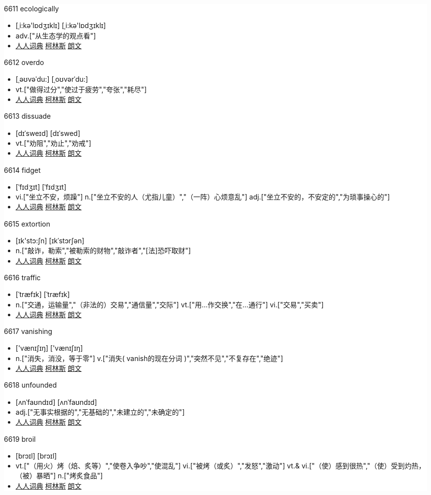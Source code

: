 6611 ecologically 
- [ˌi:kə'lɒdʒɪklɪ]  [ˌi:kə'lɒdʒɪklɪ] 
- adv.["从生态学的观点看"]   
- [人人词典](https://www.91dict.com/words?w=ecologically) [柯林斯](https://www.collinsdictionary.com/zh/dictionary/english/ecologically) [朗文](https://www.ldoceonline.com/dictionary/ecologically) 

6612 overdo 
- [ˌəʊvəˈdu:]  [ˌoʊvərˈdu:] 
- vt.["做得过分","使过于疲劳","夸张","耗尽"]   
- [人人词典](https://www.91dict.com/words?w=overdo) [柯林斯](https://www.collinsdictionary.com/zh/dictionary/english/overdo) [朗文](https://www.ldoceonline.com/dictionary/overdo) 

6613 dissuade 
- [dɪˈsweɪd]  [dɪˈswed] 
- vt.["劝阻","劝止","劝戒"]   
- [人人词典](https://www.91dict.com/words?w=dissuade) [柯林斯](https://www.collinsdictionary.com/zh/dictionary/english/dissuade) [朗文](https://www.ldoceonline.com/dictionary/dissuade) 

6614 fidget 
- [ˈfɪdʒɪt]  [ˈfɪdʒɪt] 
- vi.["坐立不安，烦躁"]  n.["坐立不安的人（尤指儿童）","（一阵）心烦意乱"]  adj.["坐立不安的，不安定的","为琐事操心的"]   
- [人人词典](https://www.91dict.com/words?w=fidget) [柯林斯](https://www.collinsdictionary.com/zh/dictionary/english/fidget) [朗文](https://www.ldoceonline.com/dictionary/fidget) 

6615 extortion 
- [ɪk'stɔ:ʃn]  [ɪkˈstɔrʃən] 
- n.["敲诈，勒索","被勒索的财物","敲诈者","[法]恐吓取财"]   
- [人人词典](https://www.91dict.com/words?w=extortion) [柯林斯](https://www.collinsdictionary.com/zh/dictionary/english/extortion) [朗文](https://www.ldoceonline.com/dictionary/extortion) 

6616 traffic 
- [ˈtræfɪk]  [ˈtræfɪk] 
- n.["交通，运输量","（非法的）交易","通信量","交际"]  vt.["用…作交换","在…通行"]  vi.["交易","买卖"]   
- [人人词典](https://www.91dict.com/words?w=traffic) [柯林斯](https://www.collinsdictionary.com/zh/dictionary/english/traffic) [朗文](https://www.ldoceonline.com/dictionary/traffic) 

6617 vanishing 
- ['vænɪʃɪŋ]  ['vænɪʃɪŋ] 
- n.["消失，消没，等于零"]  v.["消失( vanish的现在分词 )","突然不见","不复存在","绝迹"]   
- [人人词典](https://www.91dict.com/words?w=vanishing) [柯林斯](https://www.collinsdictionary.com/zh/dictionary/english/vanishing) [朗文](https://www.ldoceonline.com/dictionary/vanishing) 

6618 unfounded 
- [ʌnˈfaʊndɪd]  [ʌnˈfaʊndɪd] 
- adj.["无事实根据的","无基础的","未建立的","未确定的"]   
- [人人词典](https://www.91dict.com/words?w=unfounded) [柯林斯](https://www.collinsdictionary.com/zh/dictionary/english/unfounded) [朗文](https://www.ldoceonline.com/dictionary/unfounded) 

6619 broil 
- [brɔɪl]  [brɔɪl] 
- vt.["（用火）烤（焙、炙等）","使卷入争吵","使混乱"]  vi.["被烤（或炙）","发怒","激动"]  vt.& vi.["（使）感到很热","（使）受到灼热，（被）暴晒"]  n.["烤炙食品"]   
- [人人词典](https://www.91dict.com/words?w=broil) [柯林斯](https://www.collinsdictionary.com/zh/dictionary/english/broil) [朗文](https://www.ldoceonline.com/dictionary/broil) 
